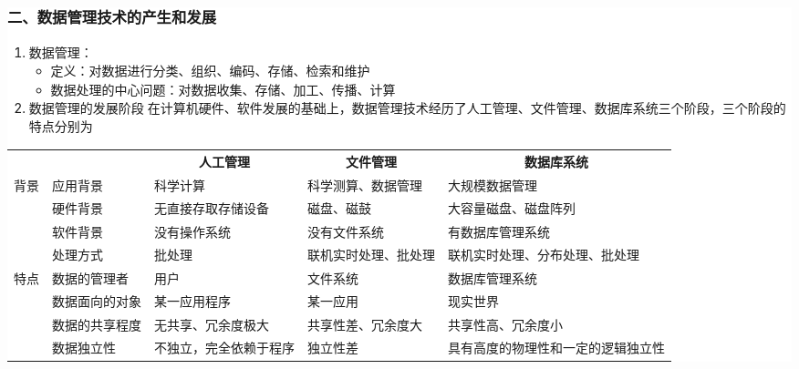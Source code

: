 ### 二、数据管理技术的产生和发展
1. 数据管理：
   - 定义：对数据进行分类、组织、编码、存储、检索和维护
   - 数据处理的中心问题：对数据收集、存储、加工、传播、计算
2. 数据管理的发展阶段
在计算机硬件、软件发展的基础上，数据管理技术经历了人工管理、文件管理、数据库系统三个阶段，三个阶段的特点分别为
<table>
    <tr>
        <th></th>
        <th></th>
        <th>人工管理</th><th>文件管理</th><th>数据库系统</th>
    </tr>
    <tr>
        <td rowspan="4">背景</td>
        <td>应用背景</td>
        <td>科学计算</td>
        <td>科学测算、数据管理</td>
        <td>大规模数据管理</td>
    </tr>
    <tr>
        <td>硬件背景</td>
        <td>无直接存取存储设备</td>
        <td>磁盘、磁鼓</td>
        <td>大容量磁盘、磁盘阵列</td>
    </tr>
    <tr>
        <td>软件背景</td>
        <td>没有操作系统</td>
        <td>没有文件系统</td>
        <td>有数据库管理系统</td>
    </tr>
    <tr>
        <td>处理方式</td>
        <td>批处理</td>
        <td>联机实时处理、批处理</td>
        <td>联机实时处理、分布处理、批处理</td>
    </tr>
    <tr>
        <td rowspan="6">特点</td>
        <td>数据的管理者</td>
        <td>用户</td>
        <td>文件系统</td>
        <td>数据库管理系统</td>
    </tr>
    <tr>
        <td>数据面向的对象</td>
        <td>某一应用程序</td>
        <td>某一应用</td>
        <td>现实世界</td>
    </tr>
    <tr>
        <td>数据的共享程度</td>
        <td>无共享、冗余度极大</td>
        <td>共享性差、冗余度大</td>
        <td>共享性高、冗余度小</td>
    </tr>
    <tr>
        <td>数据独立性</td>
        <td>不独立，完全依赖于程序</td>
        <td>独立性差</td>
        <td>具有高度的物理性和一定的逻辑独立性</td>
    </tr>
    <tr>